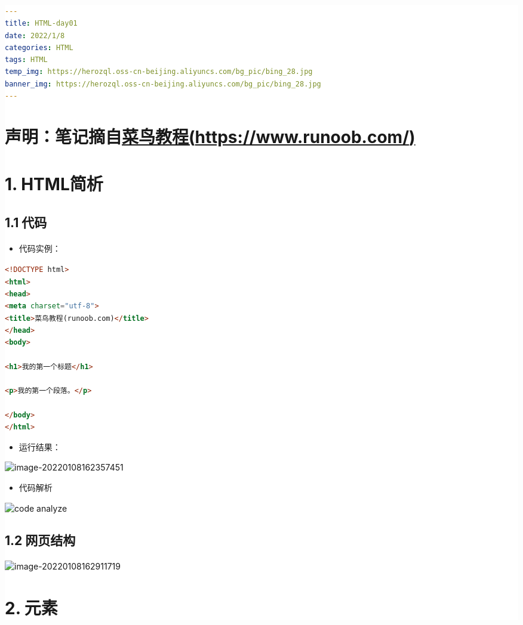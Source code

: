 ```yaml
---
title: HTML-day01
date: 2022/1/8
categories: HTML
tags: HTML
temp_img: https://herozql.oss-cn-beijing.aliyuncs.com/bg_pic/bing_28.jpg
banner_img: https://herozql.oss-cn-beijing.aliyuncs.com/bg_pic/bing_28.jpg
---
```


# 声明：笔记摘自[菜鸟教程(https://www.runoob.com/)](https://www.runoob.com/)

# 1. HTML简析

## 1.1 代码

- 代码实例：

```html
<!DOCTYPE html>
<html>
<head>
<meta charset="utf-8">
<title>菜鸟教程(runoob.com)</title>
</head>
<body>
 
<h1>我的第一个标题</h1>
 
<p>我的第一个段落。</p>
 
</body>
</html>
```

- 运行结果：

![image-20220108162357451](https://herozql.oss-cn-beijing.aliyuncs.com/main/image-20220108162357451.png)

- 代码解析

![code analyze](https://herozql.oss-cn-beijing.aliyuncs.com/main/02A7DD95-22B4-4FB9-B994-DDB5393F7F03.jpg)

## 1.2 网页结构

![image-20220108162911719](https://herozql.oss-cn-beijing.aliyuncs.com/main/image-20220108162911719.png)

# 2. 元素
